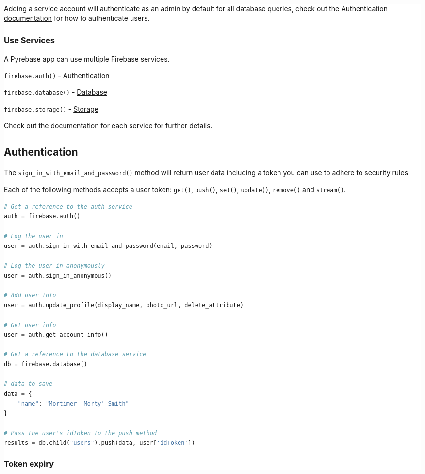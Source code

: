 Adding a service account will authenticate as an admin by default for all database queries, check out the
[Authentication documentation](#authentication) for how to authenticate users.

### Use Services

A Pyrebase app can use multiple Firebase services.

```firebase.auth()``` - [Authentication](#authentication)

```firebase.database()``` - [Database](#database)

```firebase.storage()``` - [Storage](#storage)

Check out the documentation for each service for further details.

## Authentication

The ```sign_in_with_email_and_password()``` method will return user data including a token you can use to adhere to security rules.

Each of the following methods accepts a user token: ```get()```, ```push()```, ```set()```, ```update()```, ```remove()``` and ```stream()```.

```python
# Get a reference to the auth service
auth = firebase.auth()

# Log the user in
user = auth.sign_in_with_email_and_password(email, password)

# Log the user in anonymously
user = auth.sign_in_anonymous()

# Add user info
user = auth.update_profile(display_name, photo_url, delete_attribute)

# Get user info
user = auth.get_account_info()

# Get a reference to the database service
db = firebase.database()

# data to save
data = {
    "name": "Mortimer 'Morty' Smith"
}

# Pass the user's idToken to the push method
results = db.child("users").push(data, user['idToken'])
```

### Token expiry


[streaming]: https://firebase.google.com/docs/reference/rest/database/#section-streaming